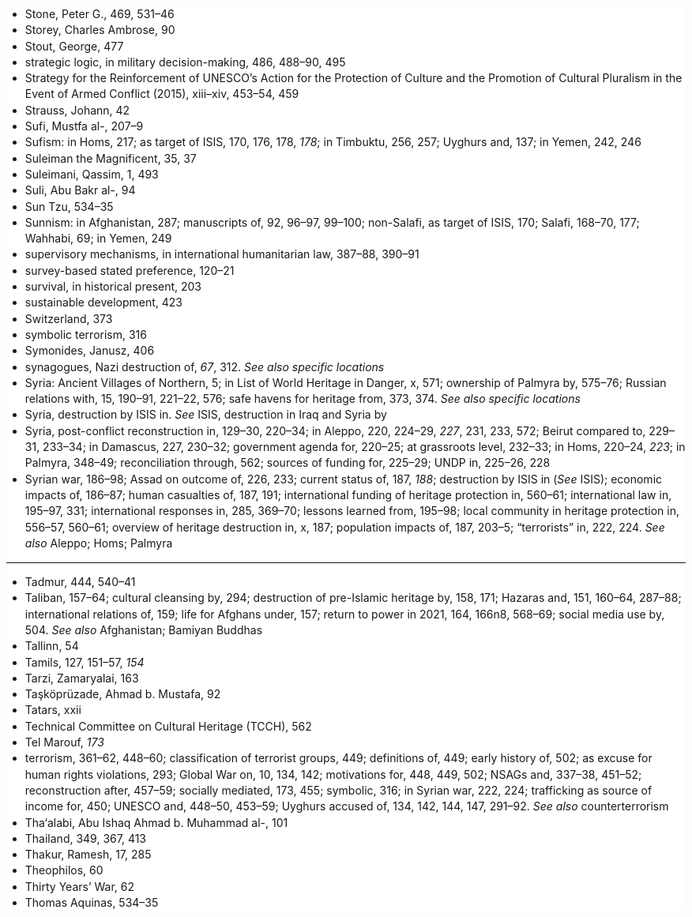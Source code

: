 - Stone, Peter G., 469, 531–46
- Storey, Charles Ambrose, 90
- Stout, George, 477
- strategic logic, in military decision-making, 486, 488–90, 495
- Strategy for the Reinforcement of UNESCO’s Action for the Protection of Culture and the Promotion of Cultural Pluralism in the Event of Armed Conflict (2015), xiii–xiv, 453–54, 459
- Strauss, Johann, 42
- Sufi, Mustfa al-, 207–9
- Sufism: in Homs, 217; as target of ISIS, 170, 176, 178, *178*; in Timbuktu, 256, 257; Uyghurs and, 137; in Yemen, 242, 246
- Suleiman the Magnificent, 35, 37
- Suleimani, Qassim, 1, 493
- Suli, Abu Bakr al-, 94
- Sun Tzu, 534–35
- Sunnism: in Afghanistan, 287; manuscripts of, 92, 96–97, 99–100; non-Salafi, as target of ISIS, 170; Salafi, 168–70, 177; Wahhabi, 69; in Yemen, 249
- supervisory mechanisms, in international humanitarian law, 387–88, 390–91
- survey-based stated preference, 120–21
- survival, in historical present, 203
- sustainable development, 423
- Switzerland, 373
- symbolic terrorism, 316
- Symonides, Janusz, 406
- synagogues, Nazi destruction of, *67*, 312. *See also* *specific locations*
- Syria: Ancient Villages of Northern, 5; in List of World Heritage in Danger, x, 571; ownership of Palmyra by, 575–76; Russian relations with, 15, 190–91, 221–22, 576; safe havens for heritage from, 373, 374. *See also* *specific locations*
- Syria, destruction by ISIS in. *See* ISIS, destruction in Iraq and Syria by
- Syria, post-conflict reconstruction in, 129–30, 220–34; in Aleppo, 220, 224–29, *227*, 231, 233, 572; Beirut compared to, 229–31, 233–34; in Damascus, 227, 230–32; government agenda for, 220–25; at grassroots level, 232–33; in Homs, 220–24, *223*; in Palmyra, 348–49; reconciliation through, 562; sources of funding for, 225–29; UNDP in, 225–26, 228
- Syrian war, 186–98; Assad on outcome of, 226, 233; current status of, 187, *188*; destruction by ISIS in (*See* ISIS); economic impacts of, 186–87; human casualties of, 187, 191; international funding of heritage protection in, 560–61; international law in, 195–97, 331; international responses in, 285, 369–70; lessons learned from, 195–98; local community in heritage protection in, 556–57, 560–61; overview of heritage destruction in, x, 187; population impacts of, 187, 203–5; “terrorists” in, 222, 224. *See also* Aleppo; Homs; Palmyra

---

- Tadmur, 444, 540–41
- Taliban, 157–64; cultural cleansing by, 294; destruction of pre-Islamic heritage by, 158, 171; Hazaras and, 151, 160–64, 287–88; international relations of, 159; life for Afghans under, 157; return to power in 2021, 164, 166n8, 568–69; social media use by, 504. *See also* Afghanistan; Bamiyan Buddhas
- Tallinn, 54
- Tamils, 127, 151–57, *154*
- Tarzi, Zamaryalai, 163
- Taşköprüzade, Ahmad b. Mustafa, 92
- Tatars, xxii
- Technical Committee on Cultural Heritage (TCCH), 562
- Tel Marouf, *173*
- terrorism, 361–62, 448–60; classification of terrorist groups, 449; definitions of, 449; early history of, 502; as excuse for human rights violations, 293; Global War on, 10, 134, 142; motivations for, 448, 449, 502; NSAGs and, 337–38, 451–52; reconstruction after, 457–59; socially mediated, 173, 455; symbolic, 316; in Syrian war, 222, 224; trafficking as source of income for, 450; UNESCO and, 448–50, 453–59; Uyghurs accused of, 134, 142, 144, 147, 291–92. *See also* counterterrorism
- Tha‘alabi, Abu Ishaq Ahmad b. Muhammad al-, 101
- Thailand, 349, 367, 413
- Thakur, Ramesh, 17, 285
- Theophilos, 60
- Thirty Years’ War, 62
- Thomas Aquinas, 534–35
